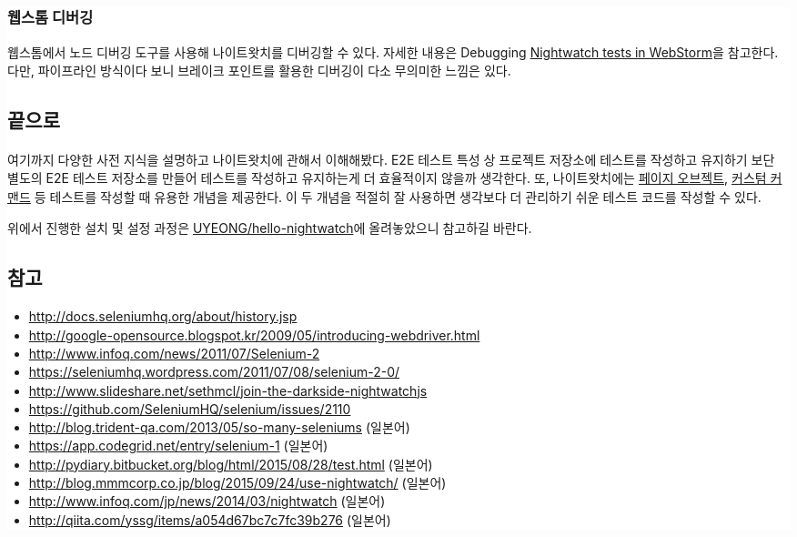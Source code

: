 ### 웹스톰 디버깅

웹스톰에서 노드 디버깅 도구를 사용해 나이트왓치를 디버깅할 수 있다. 자세한 내용은 Debugging [Nightwatch tests in WebStorm](https://github.com/nightwatchjs/nightwatch/wiki/Debugging-Nightwatch-tests-in-WebStorm)을 참고한다. 다만, 파이프라인 방식이다 보니 브레이크 포인트를 활용한 디버깅이 다소 무의미한 느낌은 있다.

## 끝으로

여기까지 다양한 사전 지식을 설명하고 나이트왓치에 관해서 이해해봤다. E2E 테스트 특성 상 프로젝트 저장소에 테스트를 작성하고 유지하기 보단 별도의 E2E 테스트 저장소를 만들어 테스트를 작성하고 유지하는게 더 효율적이지 않을까 생각한다. 또, 나이트왓치에는 [페이지 오브젝트](http://nightwatchjs.org/guide##page-objects), [커스텀 커맨드](http://nightwatchjs.org/guide##extending) 등 테스트를 작성할 때 유용한 개념을 제공한다. 이 두 개념을 적절히 잘 사용하면 생각보다 더 관리하기 쉬운 테스트 코드를 작성할 수 있다. 

위에서 진행한 설치 및 설정 과정은 [UYEONG/hello-nightwatch](https://github.com/UYEONG/hello-nightwatch)에 올려놓았으니 참고하길 바란다.

## 참고

 * http://docs.seleniumhq.org/about/history.jsp
 * http://google-opensource.blogspot.kr/2009/05/introducing-webdriver.html
 * http://www.infoq.com/news/2011/07/Selenium-2
 * https://seleniumhq.wordpress.com/2011/07/08/selenium-2-0/
 * http://www.slideshare.net/sethmcl/join-the-darkside-nightwatchjs
 * https://github.com/SeleniumHQ/selenium/issues/2110
 * http://blog.trident-qa.com/2013/05/so-many-seleniums (일본어)
 * https://app.codegrid.net/entry/selenium-1 (일본어)
 * http://pydiary.bitbucket.org/blog/html/2015/08/28/test.html (일본어)
 * http://blog.mmmcorp.co.jp/blog/2015/09/24/use-nightwatch/ (일본어)
 * http://www.infoq.com/jp/news/2014/03/nightwatch (일본어)
 * http://qiita.com/yssg/items/a054d67bc7c7fc39b276 (일본어)
